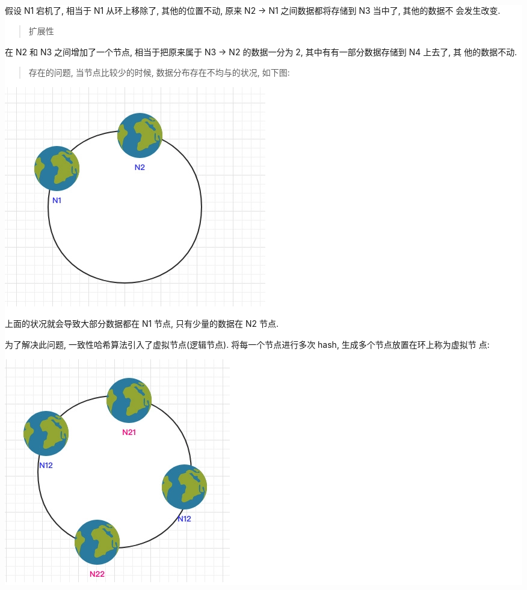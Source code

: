 假设 N1 宕机了, 相当于 N1 从环上移除了, 其他的位置不动, 原来 N2 -> N1 之间数据都将存储到 N3 当中了, 其他的数据不
会发生改变.


> 扩展性

在 N2 和 N3 之间增加了一个节点, 相当于把原来属于 N3 -> N2 的数据一分为 2, 其中有有一部分数据存储到 N4 上去了, 其
他的数据不动.

> 存在的问题, 当节点比较少的时候, 数据分布存在不均与的状况, 如下图:

![image](/images/hash_notav.png)

上面的状况就会导致大部分数据都在 N1 节点, 只有少量的数据在 N2 节点.

为了解决此问题, 一致性哈希算法引入了虚拟节点(逻辑节点). 将每一个节点进行多次 hash, 生成多个节点放置在环上称为虚拟节
点:

![image](/images/hash_av.png)
